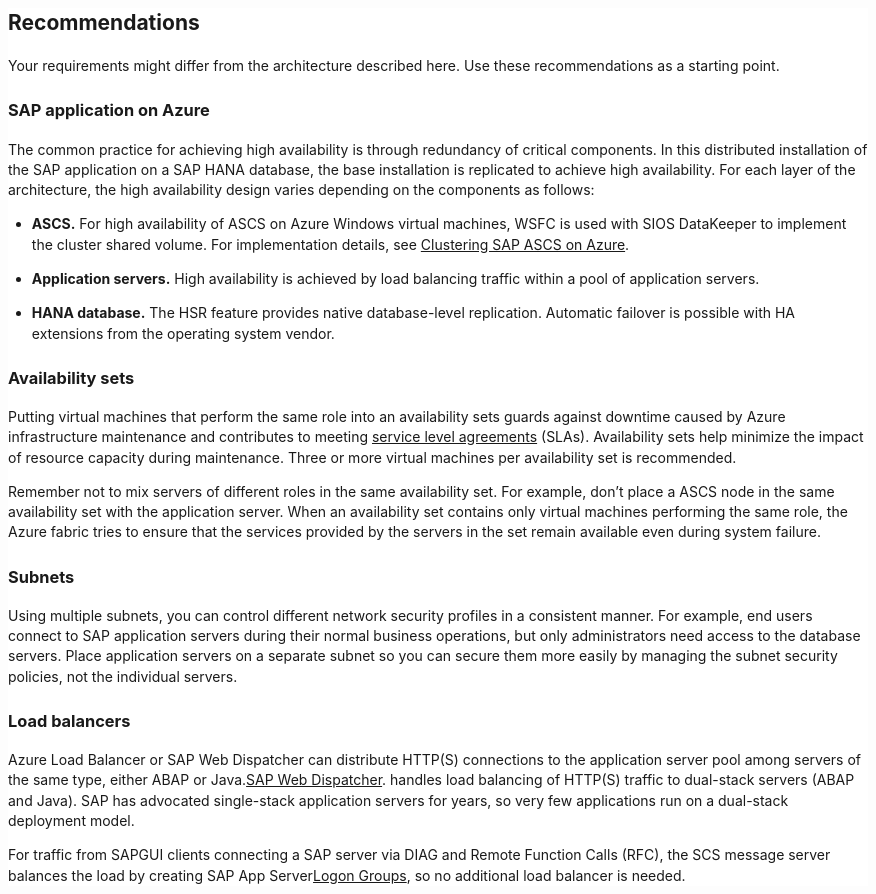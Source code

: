 
## Recommendations
Your requirements might differ from the architecture described here. Use these recommendations as a starting point.

### SAP application on Azure
The common practice for achieving high availability is through redundancy of
critical components. In this distributed installation of the SAP application on
a SAP HANA database, the base installation is replicated to achieve high
availability. For each layer of the architecture, the high availability design
varies depending on the components as follows:

-	**ASCS.** For high availability of ASCS on Azure Windows virtual machines,
    WSFC is used with SIOS DataKeeper to implement the cluster shared volume.
    For implementation details, see [Clustering SAP ASCS on Azure][clustering].

- **Application servers.** High availability is achieved by load balancing
    traffic within a pool of application servers.

-	**HANA database.** The HSR feature provides native database-level
    replication. Automatic failover is possible with HA extensions from the
    operating system vendor. 

### Availability sets
Putting virtual machines that perform the same role into an availability sets
guards against downtime caused by Azure infrastructure maintenance and
contributes to meeting [service level agreements][sla] (SLAs). Availability sets help minimize the impact of resource capacity during
maintenance. Three or more virtual machines per availability set is recommended.

Remember not to mix servers of different roles in the same availability set. For
example, don’t place a ASCS node in the same availability set with the
application server. When an availability set contains only virtual machines
performing the same role, the Azure fabric tries to ensure that the services
provided by the servers in the set remain available even during system failure.

### Subnets
Using multiple subnets, you can control different network security profiles in a
consistent manner. For example, end users connect to SAP application servers
during their normal business operations, but only administrators need access to
the database servers. Place application servers on a separate subnet so you can
secure them more easily by managing the subnet security policies, not the
individual servers.

### Load balancers
Azure Load Balancer or SAP Web Dispatcher can distribute HTTP(S) connections to
the application server pool among servers of the same type, either ABAP or Java.[SAP Web Dispatcher][sap-dispatcher]. handles load balancing of HTTP(S) traffic to dual-stack servers (ABAP and Java). SAP has advocated single-stack application servers for years, so very few
applications run on a dual-stack deployment model.

For traffic from SAPGUI clients connecting a SAP server via DIAG and Remote
Function Calls (RFC), the SCS message server balances the load by creating SAP
App Server[Logon Groups][logon-groups], so no additional load balancer is needed. 


[azure-forum]: https://azure.microsoft.com/en-us/support/forums/
[azure-large-instances]: /azure/virtual-machines/workloads/sap/hana-overview-architecture
[azure-lb]: /azure/load-balancer/load-balancer-overview
[azure-storage]: /azure/storage/storage-introduction
[azure-trust-center]: https://azure.microsoft.com/en-us/support/trust-center/
[backup-faq]: /azure/backup/backup-azure-backup-faq
[clustering]: https://blogs.msdn.microsoft.com/saponsqlserver/2015/05/20/clustering-sap-ascs-instance-using-windows-server-failover-cluster-on-microsoft-azure-with-sios-datakeeper-and-azure-internal-load-balancer/
[cool-blob-storage]: /azure/storage/storage-blob-storage-tiers
[disk-encryption]: /azure/security/azure-security-disk-encryption
[expressroute]: /azure/architecture/reference-architectures/hybrid-networking/expressroute
[filter-network]: https://azure.microsoft.com/en-us/blog/multiple-vm-nics-and-network-virtual-appliances-in-azure/
[hana-backup]: /azure/virtual-machines/workloads/sap/sap-hana-backup-guide
[hana-guide]: https://help.sap.com/viewer/2c1988d620e04368aa4103bf26f17727/2.0.01/en-US/7eb0167eb35e4e2885415205b8383584.html
[lama]: https://blogs.sap.com/2017/03/07/announcing-general-availability-of-sap-landscape-management-3.0/
[ilb]: /azure/load-balancer/load-balancer-internal-overview
[logon-groups]: https://wiki.scn.sap.com/wiki/display/SI/ABAP+Logon+Group+based+Load+Balancing
[managed-disks]: /azure/storage/storage-managed-disks-overview
[monitoring]: /azure/architecture/best-practices/monitoring
[multiple-vm-nics]: https://azure.microsoft.com/en-us/blog/multiple-vm-nics-and-network-virtual-appliances-in-azure/
[netweaver-on-azure]: /azure/virtual-machines/workloads/sap/planning-guide
[nsg]: /azure/virtual-network/virtual-networks-n
[planning]: /azure/vpn-gateway/vpn-gateway-plan-design
[protecting-sap]: https://blogs.msdn.microsoft.com/saponsqlserver/2016/05/06/protecting-sap-systems-running-on-vmware-with-azure-site-recovery/
[running-SAP]: https://blogs.msdn.microsoft.com/saponsqlserver/2016/06/07/sap-on-sql-general-update-for-customers-partners-june-2016/
[running-sap-blog]: https://blogs.msdn.microsoft.com/saponsqlserver/2017/05/04/sap-on-azure-general-update-for-customers-partners-april-2017/
[sap-community]: https://www.sap.com/community.html
[sap-dispatcher]: https://help.sap.com/doc/saphelp_nw73ehp1/7.31.19/en-US/48/8fe37933114e6fe10000000a421937/frameset.htm
[sap-guide]: https://service.sap.com/instguides
 [sap-hana-guide]: https://help.sap.com/viewer/2c1988d620e04368aa4103bf26f17727/2.0.01/en-US/7eb0167eb35e4e2885415205b8383584.html
[sap-ha]: https://support.sap.com/content/dam/SAAP/SAP_Activate/AGS_70.pdf
[sap-security]: https://archive.sap.com/documents/docs/DOC-62943
[sla]: https://azure.microsoft.com/support/legal/sla/virtual-machines
[stack-overflow]: http://stackoverflow.com/tags/sap/info
[white-papers]: https://azure.microsoft.com/en-us/blog/azure-compliance-white-paper-o-rama/
[0]: ../_images/SAP-HANA-RA-diagram_v2.png "SAP HANA architecture using Microsoft Azure"